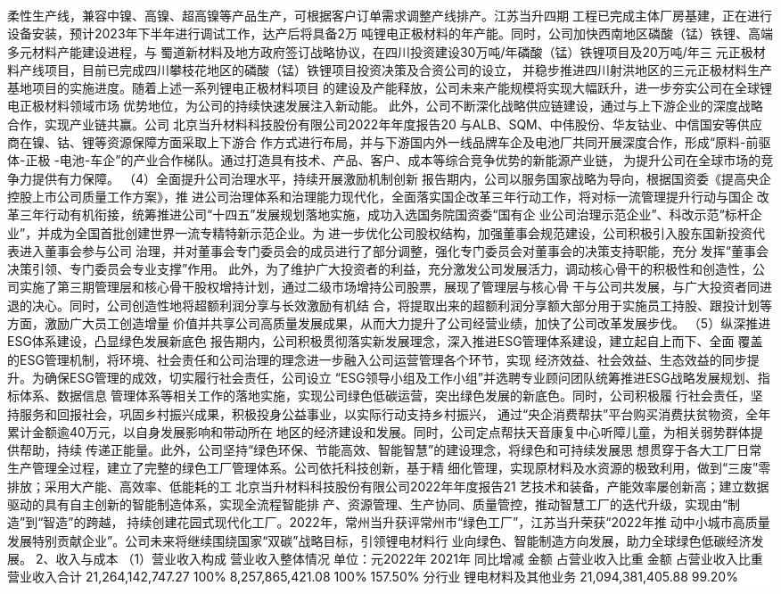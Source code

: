 柔性生产线，兼容中镍、高镍、超高镍等产品生产，可根据客户订单需求调整产线排产。江苏当升四期
工程已完成主体厂房基建，正在进行设备安装，预计2023年下半年进行调试工作，达产后将具备2万
吨锂电正极材料的年产能。同时，公司加快西南地区磷酸（锰）铁锂、高端多元材料产能建设进程，与
蜀道新材料及地方政府签订战略协议，在四川投资建设30万吨/年磷酸（锰）铁锂项目及20万吨/年三
元正极材料产线项目，目前已完成四川攀枝花地区的磷酸（锰）铁锂项目投资决策及合资公司的设立，
并稳步推进四川射洪地区的三元正极材料生产基地项目的实施进度。随着上述一系列锂电正极材料项目
的建设及产能释放，公司未来产能规模将实现大幅跃升，进一步夯实公司在全球锂电正极材料领域市场
优势地位，为公司的持续快速发展注入新动能。
此外，公司不断深化战略供应链建设，通过与上下游企业的深度战略合作，实现产业链共赢。公司
北京当升材料科技股份有限公司2022年年度报告20
与ALB、SQM、中伟股份、华友钴业、中信国安等供应商在镍、钴、锂等资源保障方面采取上下游合
作方式进行布局，并与下游国内外一线品牌车企及电池厂共同开展深度合作，形成“原料-前驱体-正极
-电池-车企”的产业合作梯队。通过打造具有技术、产品、客户、成本等综合竞争优势的新能源产业链，
为提升公司在全球市场的竞争力提供有力保障。
（4）全面提升公司治理水平，持续开展激励机制创新
报告期内，公司以服务国家战略为导向，根据国资委《提高央企控股上市公司质量工作方案》，推
进公司治理体系和治理能力现代化，全面落实国企改革三年行动工作，将对标一流管理提升行动与国企
改革三年行动有机衔接，统筹推进公司“十四五”发展规划落地实施，成功入选国务院国资委“国有企
业公司治理示范企业”、科改示范“标杆企业”，并成为全国首批创建世界一流专精特新示范企业。为
进一步优化公司股权结构，加强董事会规范建设，公司积极引入股东国新投资代表进入董事会参与公司
治理，并对董事会专门委员会的成员进行了部分调整，强化专门委员会对董事会的决策支持职能，充分
发挥“董事会决策引领、专门委员会专业支撑”作用。
此外，为了维护广大投资者的利益，充分激发公司发展活力，调动核心骨干的积极性和创造性，公
司实施了第三期管理层和核心骨干股权增持计划，通过二级市场增持公司股票，展现了管理层与核心骨
干与公司共发展，与广大投资者同进退的决心。同时，公司创造性地将超额利润分享与长效激励有机结
合，将提取出来的超额利润分享额大部分用于实施员工持股、跟投计划等方面，激励广大员工创造增量
价值并共享公司高质量发展成果，从而大力提升了公司经营业绩，加快了公司改革发展步伐。
（5）纵深推进ESG体系建设，凸显绿色发展新底色
报告期内，公司积极贯彻落实新发展理念，深入推进ESG管理体系建设，建立起自上而下、全面
覆盖的ESG管理机制，将环境、社会责任和公司治理的理念进一步融入公司运营管理各个环节，实现
经济效益、社会效益、生态效益的同步提升。为确保ESG管理的成效，切实履行社会责任，公司设立
“ESG领导小组及工作小组”并选聘专业顾问团队统筹推进ESG战略发展规划、指标体系、数据信息
管理体系等相关工作的落地实施，实现公司绿色低碳运营，突出绿色发展的新底色。同时，公司积极履
行社会责任，坚持服务和回报社会，巩固乡村振兴成果，积极投身公益事业，以实际行动支持乡村振兴，
通过“央企消费帮扶”平台购买消费扶贫物资，全年累计金额逾40万元，以自身发展影响和带动所在
地区的经济建设和发展。同时，公司定点帮扶天音康复中心听障儿童，为相关弱势群体提供帮助，持续
传递正能量。此外，公司坚持“绿色环保、节能高效、智能智慧”的建设理念，将绿色和可持续发展思
想贯穿于各大工厂日常生产管理全过程，建立了完整的绿色工厂管理体系。公司依托科技创新，基于精
细化管理，实现原材料及水资源的极致利用，做到“三废”零排放；采用大产能、高效率、低能耗的工
北京当升材料科技股份有限公司2022年年度报告21
艺技术和装备，产能效率屡创新高；建立数据驱动的具有自主创新的智能制造体系，实现全流程智能排
产、资源管理、生产协同、质量管控，推动智慧工厂的迭代升级，实现由“制造”到“智造”的跨越，
持续创建花园式现代化工厂。2022年，常州当升获评常州市“绿色工厂”，江苏当升荣获“2022年推
动中小城市高质量发展特别贡献企业”。公司未来将继续围绕国家“双碳”战略目标，引领锂电材料行
业向绿色、智能制造方向发展，助力全球绿色低碳经济发展。
2、收入与成本
（1）营业收入构成
营业收入整体情况
单位：元2022年
2021年
同比增减
金额
占营业收入比重
金额
占营业收入比重营业收入合计
21,264,142,747.27
100%
8,257,865,421.08
100%
157.50%
分行业
锂电材料及其他业务
21,094,381,405.88
99.20%